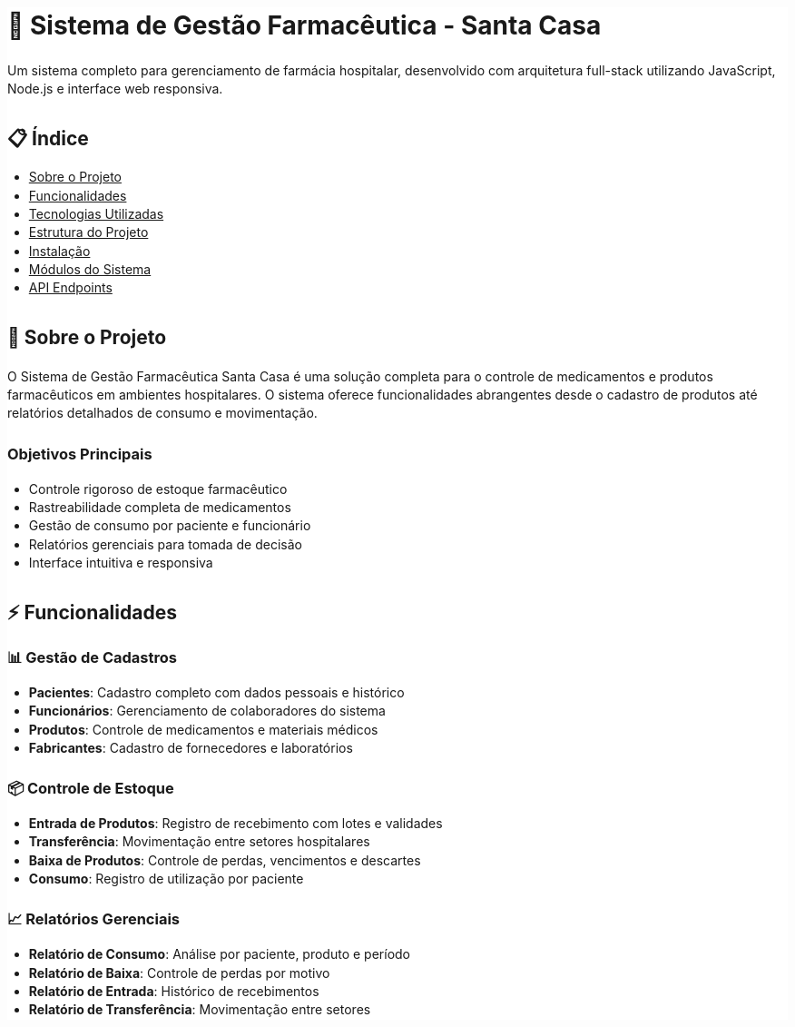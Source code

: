 # 🏥 Sistema de Gestão Farmacêutica - Santa Casa

Um sistema completo para gerenciamento de farmácia hospitalar, desenvolvido com arquitetura full-stack utilizando JavaScript, Node.js e interface web responsiva.

## 📋 Índice

- [Sobre o Projeto](#sobre-o-projeto)
- [Funcionalidades](#funcionalidades)
- [Tecnologias Utilizadas](#tecnologias-utilizadas)
- [Estrutura do Projeto](#estrutura-do-projeto)
- [Instalação](#instalação)
- [Módulos do Sistema](#módulos-do-sistema)
- [API Endpoints](#api-endpoints)

## 🎯 Sobre o Projeto

O Sistema de Gestão Farmacêutica Santa Casa é uma solução completa para o controle de medicamentos e produtos farmacêuticos em ambientes hospitalares. O sistema oferece funcionalidades abrangentes desde o cadastro de produtos até relatórios detalhados de consumo e movimentação.

### Objetivos Principais

- Controle rigoroso de estoque farmacêutico
- Rastreabilidade completa de medicamentos
- Gestão de consumo por paciente e funcionário
- Relatórios gerenciais para tomada de decisão
- Interface intuitiva e responsiva

## ⚡ Funcionalidades

### 📊 Gestão de Cadastros
- **Pacientes**: Cadastro completo com dados pessoais e histórico
- **Funcionários**: Gerenciamento de colaboradores do sistema
- **Produtos**: Controle de medicamentos e materiais médicos
- **Fabricantes**: Cadastro de fornecedores e laboratórios

### 📦 Controle de Estoque
- **Entrada de Produtos**: Registro de recebimento com lotes e validades
- **Transferência**: Movimentação entre setores hospitalares
- **Baixa de Produtos**: Controle de perdas, vencimentos e descartes
- **Consumo**: Registro de utilização por paciente

### 📈 Relatórios Gerenciais
- **Relatório de Consumo**: Análise por paciente, produto e período
- **Relatório de Baixa**: Controle de perdas por motivo
- **Relatório de Entrada**: Histórico de recebimentos
- **Relatório de Transferência**: Movimentação entre setores
